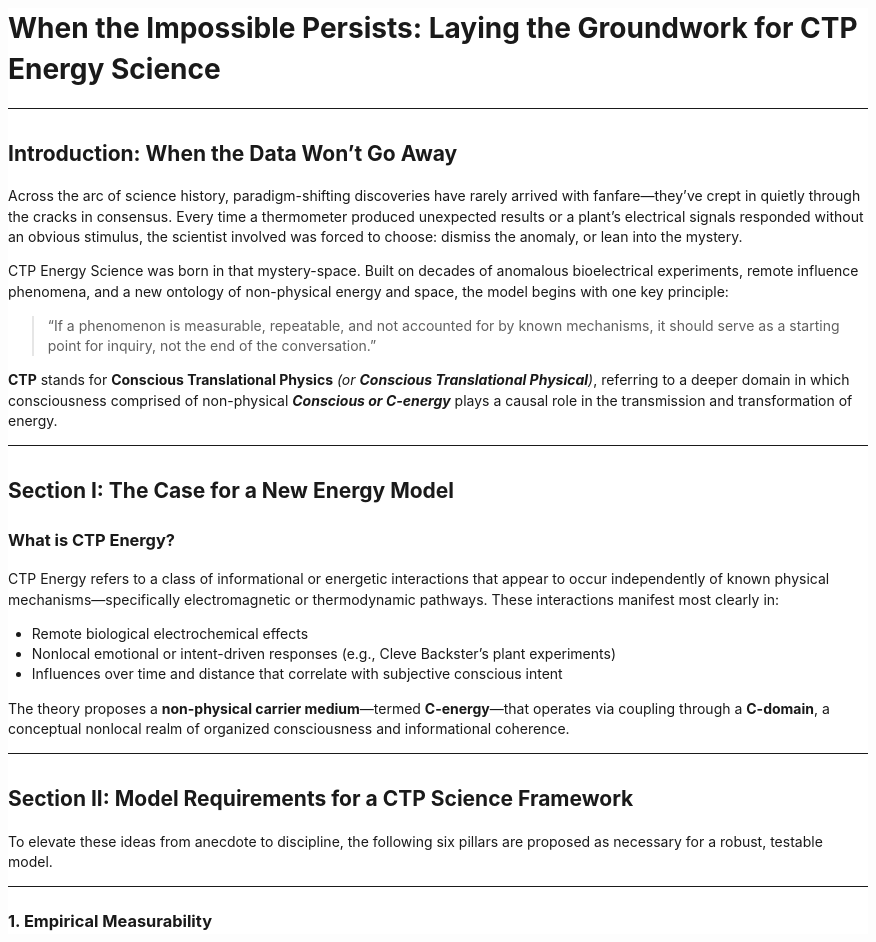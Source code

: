 # When the Impossible Persists: Laying the Groundwork for CTP Energy Science  

---

## Introduction: When the Data Won’t Go Away

Across the arc of science history, paradigm-shifting discoveries have rarely arrived with fanfare—they’ve crept in quietly through the cracks in consensus. Every time a thermometer produced unexpected results or a plant’s electrical signals responded without an obvious stimulus, the scientist involved was forced to choose: dismiss the anomaly, or lean into the mystery.  

CTP Energy Science was born in that mystery-space. Built on decades of anomalous bioelectrical experiments, remote influence phenomena, and a new ontology of non-physical energy and space, the model begins with one key principle:

> “If a phenomenon is measurable, repeatable, and not accounted for by known mechanisms, it should serve as a starting point for inquiry, not the end of the conversation.”

**CTP** stands for **Conscious Translational Physics** *(or **Conscious Translational Physical**)*, referring to a deeper domain in which consciousness comprised of non-physical ***Conscious or C-energy*** plays a causal role in the transmission and transformation of energy.

---

## Section I: The Case for a New Energy Model

### What is CTP Energy?

CTP Energy refers to a class of informational or energetic interactions that appear to occur independently of known physical mechanisms—specifically electromagnetic or thermodynamic pathways. These interactions manifest most clearly in:

- Remote biological electrochemical effects  
- Nonlocal emotional or intent-driven responses (e.g., Cleve Backster’s plant experiments)  
- Influences over time and distance that correlate with subjective conscious intent

The theory proposes a **non-physical carrier medium**—termed **C-energy**—that operates via coupling through a **C-domain**, a conceptual nonlocal realm of organized consciousness and informational coherence.

---

## Section II: Model Requirements for a CTP Science Framework

To elevate these ideas from anecdote to discipline, the following six pillars are proposed as necessary for a robust, testable model.

---

### 1. Empirical Measurability
